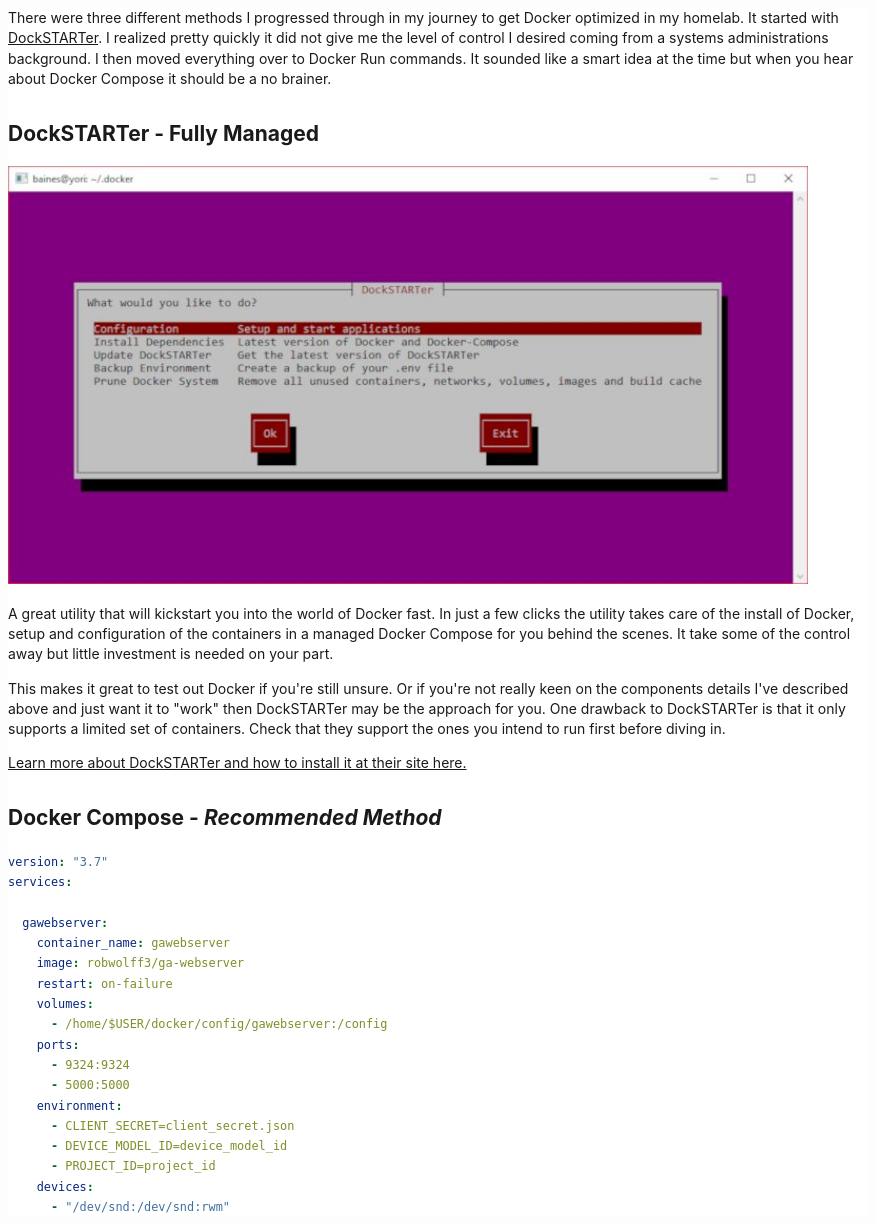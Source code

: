 There were three different methods I progressed through in my journey to get Docker optimized in my homelab. It started with [DockSTARTer](https://dockstarter.com/). I realized pretty quickly it did not give me the level of control I desired coming from a systems administrations background. I then moved everything over to Docker Run commands. It sounded like a smart idea at the time but when you hear about Docker Compose it should be a no brainer.

## DockSTARTer - Fully Managed

<img src="/assets/getting-started-with-docker/dockstarter.jpg" alt="DockSTARTer" width="800">

A great utility that will kickstart you into the world of Docker fast. In just a few clicks the utility takes care of the install of Docker, setup and configuration of the containers in a managed Docker Compose for you behind the scenes. It take some of the control away but little investment is needed on your part.

This makes it great to test out Docker if you're still unsure. Or if you're not really keen on the components details I've described above and just want it to "work" then DockSTARTer may be the approach for you. One drawback to DockSTARTer is that it only supports a limited set of containers. Check that they support the ones you intend to run first before diving in.

[Learn more about DockSTARTer and how to install it at their site here.](https://dockstarter.com/)

## Docker Compose - __*Recommended Method*__

```yaml
version: "3.7"
services:

  gawebserver:
    container_name: gawebserver
    image: robwolff3/ga-webserver
    restart: on-failure
    volumes:
      - /home/$USER/docker/config/gawebserver:/config
    ports:
      - 9324:9324
      - 5000:5000
    environment:
      - CLIENT_SECRET=client_secret.json
      - DEVICE_MODEL_ID=device_model_id
      - PROJECT_ID=project_id
    devices:
      - "/dev/snd:/dev/snd:rwm"
```
